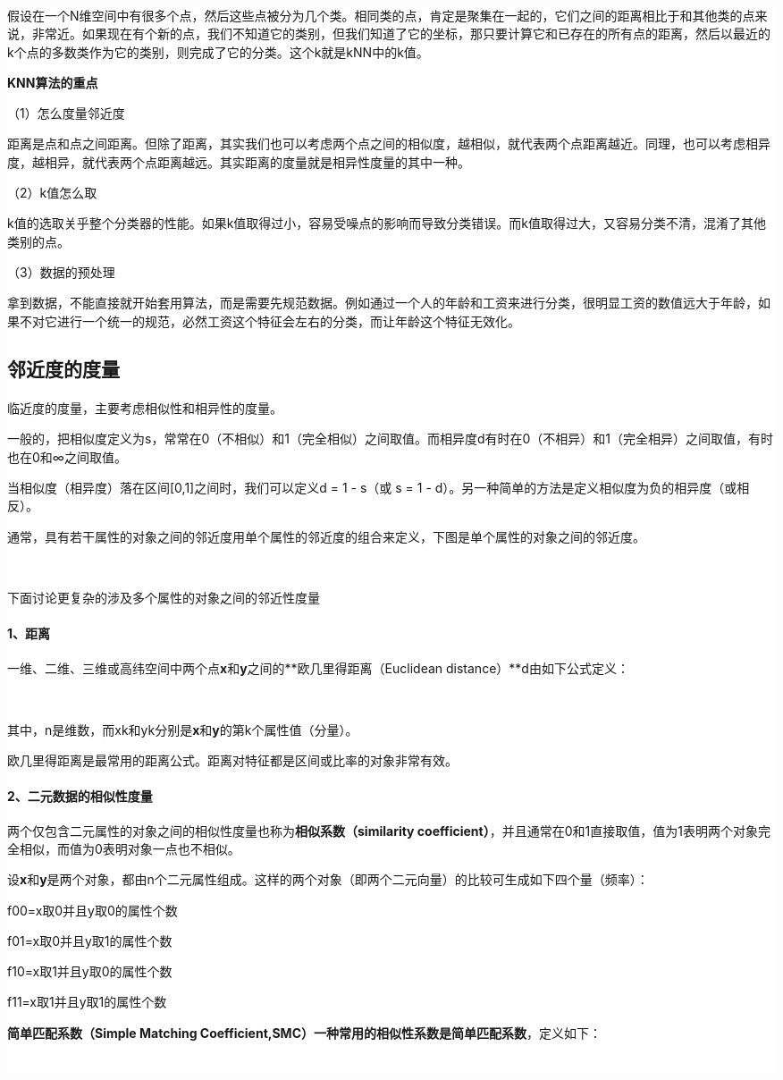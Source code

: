 假设在一个N维空间中有很多个点，然后这些点被分为几个类。相同类的点，肯定是聚集在一起的，它们之间的距离相比于和其他类的点来说，非常近。如果现在有个新的点，我们不知道它的类别，但我们知道了它的坐标，那只要计算它和已存在的所有点的距离，然后以最近的k个点的多数类作为它的类别，则完成了它的分类。这个k就是kNN中的k值。

**KNN算法的重点**

（1）怎么度量邻近度

距离是点和点之间距离。但除了距离，其实我们也可以考虑两个点之间的相似度，越相似，就代表两个点距离越近。同理，也可以考虑相异度，越相异，就代表两个点距离越远。其实距离的度量就是相异性度量的其中一种。

（2）k值怎么取

k值的选取关乎整个分类器的性能。如果k值取得过小，容易受噪点的影响而导致分类错误。而k值取得过大，又容易分类不清，混淆了其他类别的点。

（3）数据的预处理

拿到数据，不能直接就开始套用算法，而是需要先规范数据。例如通过一个人的年龄和工资来进行分类，很明显工资的数值远大于年龄，如果不对它进行一个统一的规范，必然工资这个特征会左右的分类，而让年龄这个特征无效化。

## 邻近度的度量

临近度的度量，主要考虑相似性和相异性的度量。

一般的，把相似度定义为s，常常在0（不相似）和1（完全相似）之间取值。而相异度d有时在0（不相异）和1（完全相异）之间取值，有时也在0和∞之间取值。

当相似度（相异度）落在区间[0,1]之间时，我们可以定义d = 1 - s（或 s = 1 - d）。另一种简单的方法是定义相似度为负的相异度（或相反）。

通常，具有若干属性的对象之间的邻近度用单个属性的邻近度的组合来定义，下图是单个属性的对象之间的邻近度。

<img src="file:///D:\下载\241603054刘辰雲\241603054_刘辰雲_学习笔记\imp\1272129-20180104224014424-1003961262.png" title="" alt="" data-align="center">

下面讨论更复杂的涉及多个属性的对象之间的邻近性度量

#### 1、距离

一维、二维、三维或高纬空间中两个点**x**和**y**之间的**欧几里得距离（Euclidean distance）**d由如下公式定义：

<img src="file:///D:\下载\241603054刘辰雲\241603054_刘辰雲_学习笔记\imp\2025-02-15-08-36-13-image.png" title="" alt="" data-align="center">

其中，n是维数，而xk和yk分别是**x**和**y**的第k个属性值（分量）。

欧几里得距离是最常用的距离公式。距离对特征都是区间或比率的对象非常有效。

#### 2、二元数据的相似性度量

两个仅包含二元属性的对象之间的相似性度量也称为**相似系数（similarity coefficient）**，并且通常在0和1直接取值，值为1表明两个对象完全相似，而值为0表明对象一点也不相似。

设**x**和**y**是两个对象，都由n个二元属性组成。这样的两个对象（即两个二元向量）的比较可生成如下四个量（频率）：

f00=x取0并且y取0的属性个数

f01=x取0并且y取1的属性个数

f10=x取1并且y取0的属性个数

f11=x取1并且y取1的属性个数

**简单匹配系数（Simple Matching Coefficient,SMC）**一种常用的相似性系数是**简单匹配系数**，定义如下：

<img src="file:///D:\下载\241603054刘辰雲\241603054_刘辰雲_学习笔记\imp\2025-02-15-08-36-25-image.png" title="" alt="" data-align="center">
